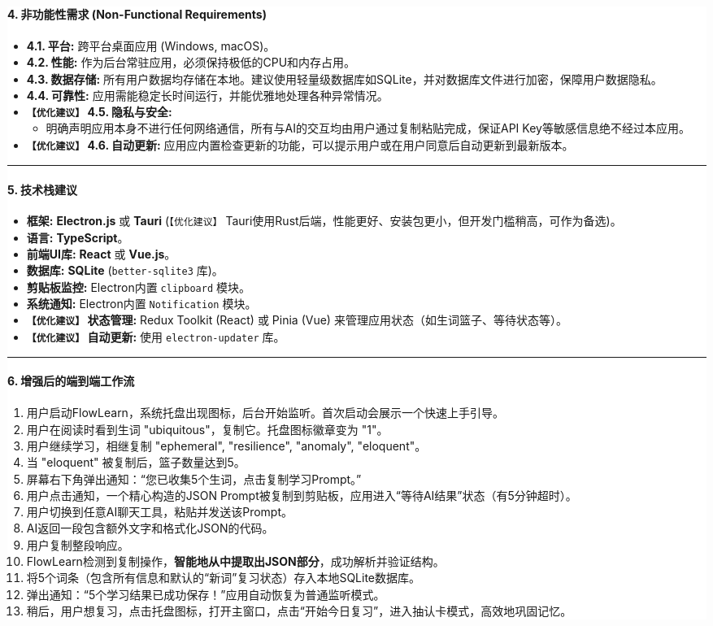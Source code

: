 
#### **4. 非功能性需求 (Non-Functional Requirements)**

*   **4.1. 平台:** 跨平台桌面应用 (Windows, macOS)。
*   **4.2. 性能:** 作为后台常驻应用，必须保持极低的CPU和内存占用。
*   **4.3. 数据存储:** 所有用户数据均存储在本地。建议使用轻量级数据库如SQLite，并对数据库文件进行加密，保障用户数据隐私。
*   **4.4. 可靠性:** 应用需能稳定长时间运行，并能优雅地处理各种异常情况。
*   **`【优化建议】` 4.5. 隐私与安全:**
    *   明确声明应用本身不进行任何网络通信，所有与AI的交互均由用户通过复制粘贴完成，保证API Key等敏感信息绝不经过本应用。
*   **`【优化建议】` 4.6. 自动更新:** 应用应内置检查更新的功能，可以提示用户或在用户同意后自动更新到最新版本。

---

#### **5. 技术栈建议**

*   **框架:** **Electron.js** 或 **Tauri** (`【优化建议】` Tauri使用Rust后端，性能更好、安装包更小，但开发门槛稍高，可作为备选)。
*   **语言:** **TypeScript**。
*   **前端UI库:** **React** 或 **Vue.js**。
*   **数据库:** **SQLite** (`better-sqlite3` 库)。
*   **剪贴板监控:** Electron内置 `clipboard` 模块。
*   **系统通知:** Electron内置 `Notification` 模块。
*   **`【优化建议】` 状态管理:** Redux Toolkit (React) 或 Pinia (Vue) 来管理应用状态（如生词篮子、等待状态等）。
*   **`【优化建议】` 自动更新:** 使用 `electron-updater` 库。

---

#### **6. 增强后的端到端工作流**

1.  用户启动FlowLearn，系统托盘出现图标，后台开始监听。首次启动会展示一个快速上手引导。
2.  用户在阅读时看到生词 "ubiquitous"，复制它。托盘图标徽章变为 "1"。
3.  用户继续学习，相继复制 "ephemeral", "resilience", "anomaly", "eloquent"。
4.  当 "eloquent" 被复制后，篮子数量达到5。
5.  屏幕右下角弹出通知：“您已收集5个生词，点击复制学习Prompt。”
6.  用户点击通知，一个精心构造的JSON Prompt被复制到剪贴板，应用进入“等待AI结果”状态（有5分钟超时）。
7.  用户切换到任意AI聊天工具，粘贴并发送该Prompt。
8.  AI返回一段包含额外文字和格式化JSON的代码。
9.  用户复制整段响应。
10. FlowLearn检测到复制操作，**智能地从中提取出JSON部分**，成功解析并验证结构。
11. 将5个词条（包含所有信息和默认的“新词”复习状态）存入本地SQLite数据库。
12. 弹出通知：“5个学习结果已成功保存！”应用自动恢复为普通监听模式。
13. 稍后，用户想复习，点击托盘图标，打开主窗口，点击“开始今日复习”，进入抽认卡模式，高效地巩固记忆。